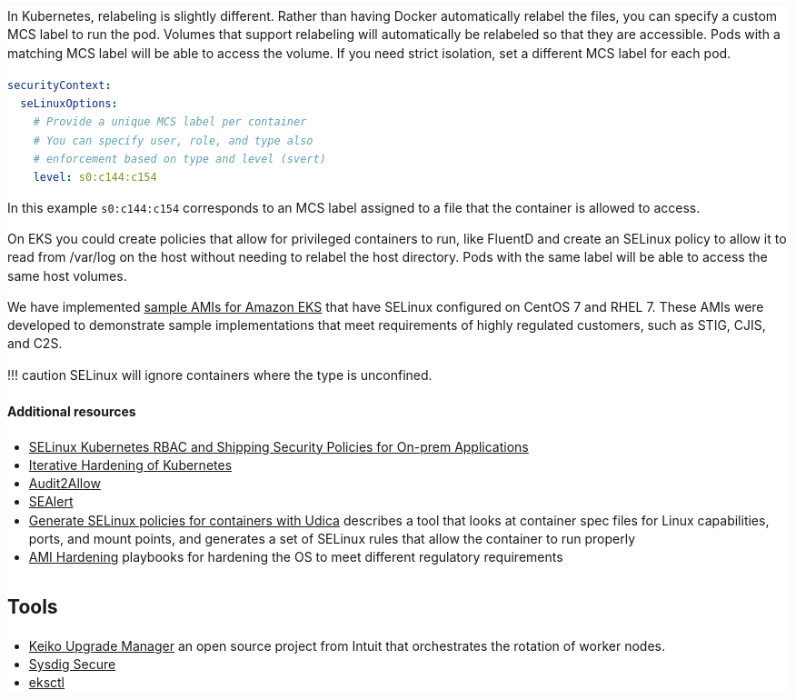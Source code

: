 In Kubernetes, relabeling is slightly different. Rather than having Docker automatically relabel the files, you can specify a custom MCS label to run the pod. Volumes that support relabeling will automatically be relabeled so that they are accessible. Pods with a matching MCS label will be able to access the volume. If you need strict isolation, set a different MCS label for each pod.

```yaml
securityContext:
  seLinuxOptions:
    # Provide a unique MCS label per container
    # You can specify user, role, and type also
    # enforcement based on type and level (svert)
    level: s0:c144:c154
```

In this example `s0:c144:c154` corresponds to an MCS label assigned to a file that the container is allowed to access.

On EKS you could create policies that allow for privileged containers to run, like FluentD and create an SELinux policy to allow it to read from /var/log on the host without needing to relabel the host directory. Pods with the same label will be able to access the same host volumes.

We have implemented [sample AMIs for Amazon EKS](https://github.com/aws-samples/amazon-eks-custom-amis) that have SELinux configured on CentOS 7 and RHEL 7. These AMIs were developed to demonstrate sample implementations that meet requirements of highly regulated customers, such as STIG, CJIS, and C2S.

!!! caution
    SELinux will ignore containers where the type is unconfined.

#### Additional resources
+ [SELinux Kubernetes RBAC and Shipping Security Policies for On-prem Applications](https://platform9.com/blog/selinux-kubernetes-rbac-and-shipping-security-policies-for-on-prem-applications/)
+ [Iterative Hardening of Kubernetes](https://jayunit100.blogspot.com/2019/07/iterative-hardening-of-kubernetes-and.html)
+ [Audit2Allow](https://linux.die.net/man/1/audit2allow)
+ [SEAlert](https://linux.die.net/man/8/sealert)
+ [Generate SELinux policies for containers with Udica](https://www.redhat.com/en/blog/generate-selinux-policies-containers-with-udica) describes a tool that looks at container spec files for Linux capabilities, ports, and mount points, and generates a set of SELinux rules that allow the container to run properly
+ [AMI Hardening](https://github.com/aws-samples/amazon-eks-custom-amis#hardening) playbooks for hardening the OS to meet different regulatory requirements

## Tools
+ [Keiko Upgrade Manager](https://github.com/keikoproj/upgrade-manager) an open source project from Intuit that orchestrates the rotation of worker nodes.
+ [Sysdig Secure](https://sysdig.com/products/kubernetes-security/)
+ [eksctl](https://eksctl.io/)
